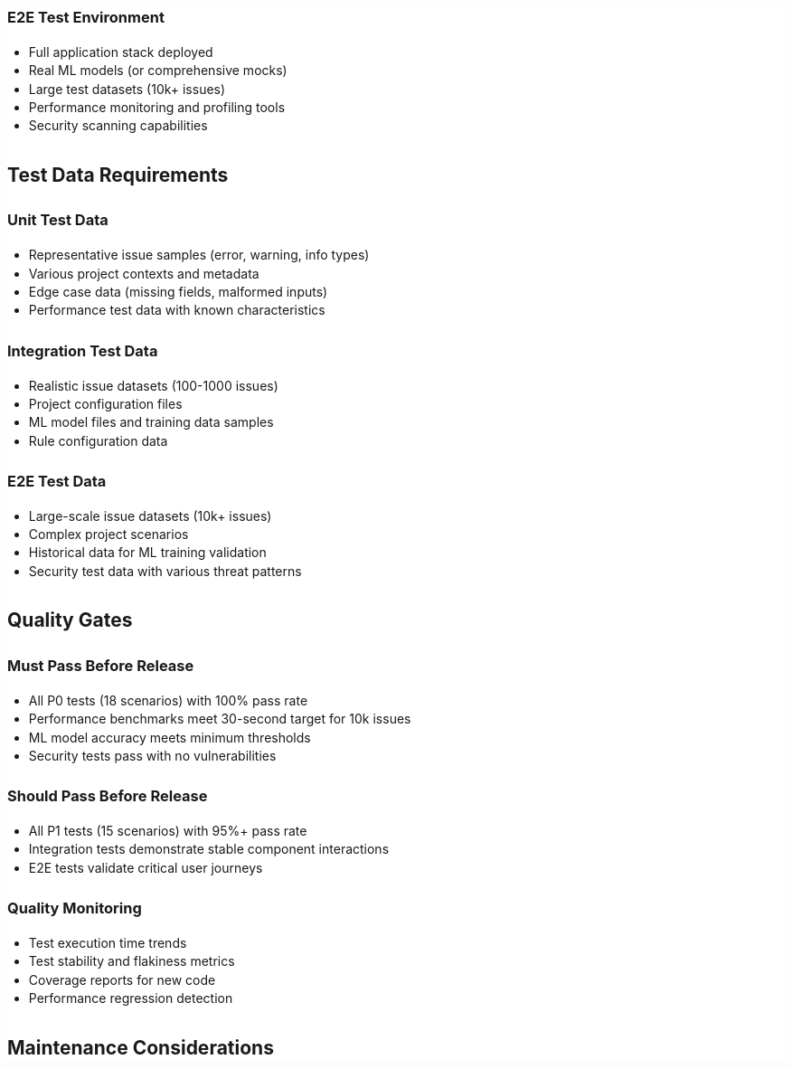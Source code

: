### E2E Test Environment
- Full application stack deployed
- Real ML models (or comprehensive mocks)
- Large test datasets (10k+ issues)
- Performance monitoring and profiling tools
- Security scanning capabilities

## Test Data Requirements

### Unit Test Data
- Representative issue samples (error, warning, info types)
- Various project contexts and metadata
- Edge case data (missing fields, malformed inputs)
- Performance test data with known characteristics

### Integration Test Data
- Realistic issue datasets (100-1000 issues)
- Project configuration files
- ML model files and training data samples
- Rule configuration data

### E2E Test Data
- Large-scale issue datasets (10k+ issues)
- Complex project scenarios
- Historical data for ML training validation
- Security test data with various threat patterns

## Quality Gates

### Must Pass Before Release
- All P0 tests (18 scenarios) with 100% pass rate
- Performance benchmarks meet 30-second target for 10k issues
- ML model accuracy meets minimum thresholds
- Security tests pass with no vulnerabilities

### Should Pass Before Release
- All P1 tests (15 scenarios) with 95%+ pass rate
- Integration tests demonstrate stable component interactions
- E2E tests validate critical user journeys

### Quality Monitoring
- Test execution time trends
- Test stability and flakiness metrics
- Coverage reports for new code
- Performance regression detection

## Maintenance Considerations
